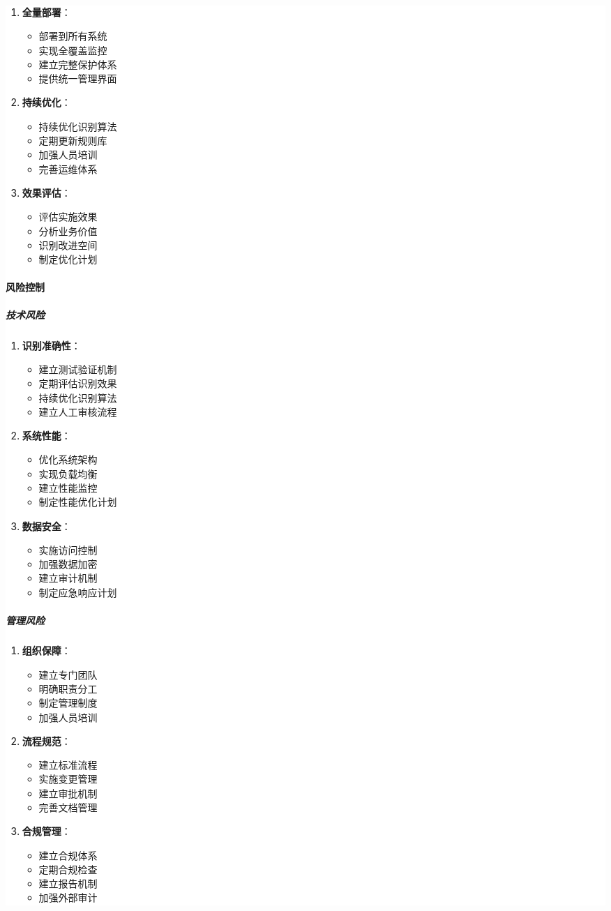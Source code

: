 1. **全量部署**：
   - 部署到所有系统
   - 实现全覆盖监控
   - 建立完整保护体系
   - 提供统一管理界面

2. **持续优化**：
   - 持续优化识别算法
   - 定期更新规则库
   - 加强人员培训
   - 完善运维体系

3. **效果评估**：
   - 评估实施效果
   - 分析业务价值
   - 识别改进空间
   - 制定优化计划

#### 风险控制

##### 技术风险

1. **识别准确性**：
   - 建立测试验证机制
   - 定期评估识别效果
   - 持续优化识别算法
   - 建立人工审核流程

2. **系统性能**：
   - 优化系统架构
   - 实现负载均衡
   - 建立性能监控
   - 制定性能优化计划

3. **数据安全**：
   - 实施访问控制
   - 加强数据加密
   - 建立审计机制
   - 制定应急响应计划

##### 管理风险

1. **组织保障**：
   - 建立专门团队
   - 明确职责分工
   - 制定管理制度
   - 加强人员培训

2. **流程规范**：
   - 建立标准流程
   - 实施变更管理
   - 建立审批机制
   - 完善文档管理

3. **合规管理**：
   - 建立合规体系
   - 定期合规检查
   - 建立报告机制
   - 加强外部审计
